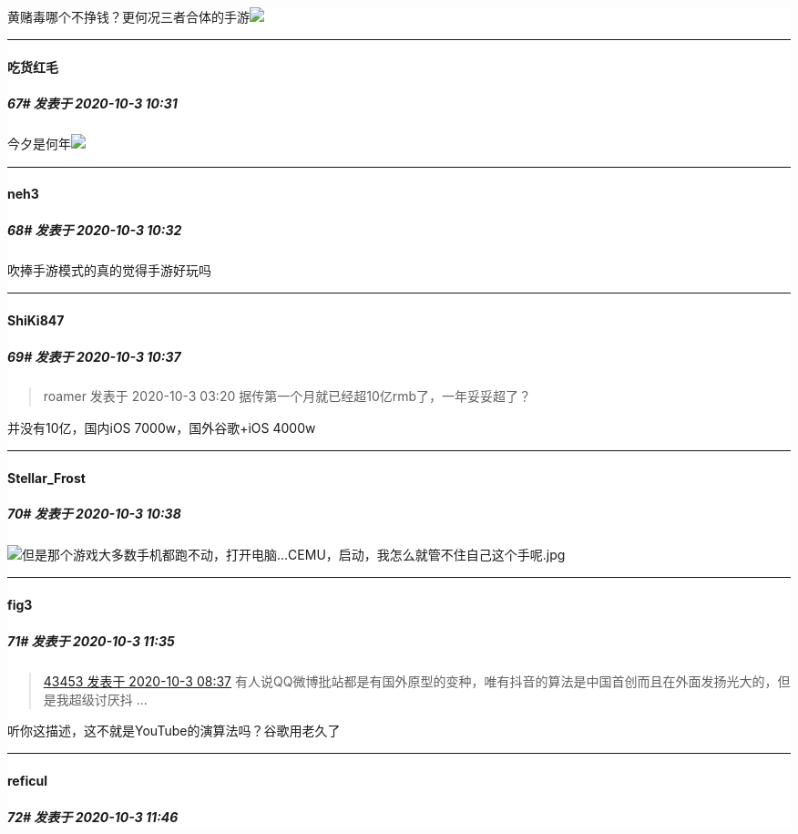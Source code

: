 
黄赌毒哪个不挣钱？更何况三者合体的手游<img src="https://static.saraba1st.com/image/smiley/face2017/067.png" referrerpolicy="no-referrer">


-----

####  吃货红毛  
##### 67#       发表于 2020-10-3 10:31


今夕是何年<img src="https://static.saraba1st.com/image/smiley/face2017/001.png" referrerpolicy="no-referrer">


-----

####  neh3  
##### 68#       发表于 2020-10-3 10:32


吹捧手游模式的真的觉得手游好玩吗


-----

####  ShiKi847  
##### 69#       发表于 2020-10-3 10:37


<blockquote>roamer 发表于 2020-10-3 03:20
据传第一个月就已经超10亿rmb了，一年妥妥超了？</blockquote>
并没有10亿，国内iOS 7000w，国外谷歌+iOS 4000w


-----

####  Stellar_Frost  
##### 70#       发表于 2020-10-3 10:38


<img src="https://static.saraba1st.com/image/smiley/face2017/233.png" referrerpolicy="no-referrer">但是那个游戏大多数手机都跑不动，打开电脑...CEMU，启动，我怎么就管不住自己这个手呢.jpg


-----

####  fig3  
##### 71#       发表于 2020-10-3 11:35


<blockquote><a href="httphttps://bbs.saraba1st.com/2b/forum.php?mod=redirect&amp;goto=findpost&amp;pid=48937398&amp;ptid=1963105" target="_blank">43453 发表于 2020-10-3 08:37</a>
有人说QQ微博批站都是有国外原型的变种，唯有抖音的算法是中国首创而且在外面发扬光大的，但是我超级讨厌抖 ...</blockquote>
听你这描述，这不就是YouTube的演算法吗？谷歌用老久了


-----

####  reficul  
##### 72#       发表于 2020-10-3 11:46
